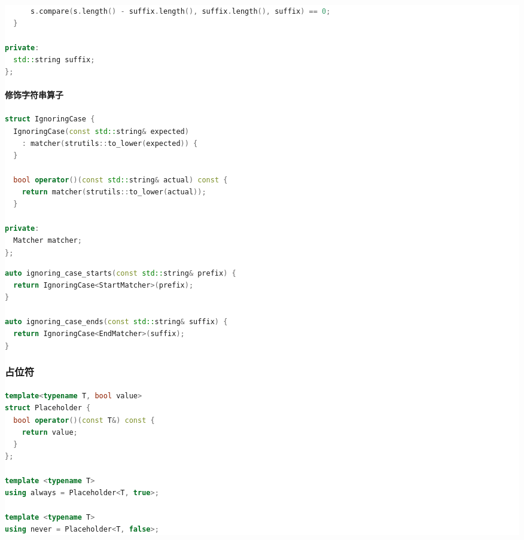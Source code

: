 ```cpp
      s.compare(s.length() - suffix.length(), suffix.length(), suffix) == 0;
  }

private:
  std::string suffix;
};
```

#### 修饰字符串算子

```cpp
struct IgnoringCase {
  IgnoringCase(const std::string& expected)
    : matcher(strutils::to_lower(expected)) {
  }

  bool operator()(const std::string& actual) const {
    return matcher(strutils::to_lower(actual));
  }

private:
  Matcher matcher;
};
```

```cpp
auto ignoring_case_starts(const std::string& prefix) {
  return IgnoringCase<StartMatcher>(prefix);
}

auto ignoring_case_ends(const std::string& suffix) {
  return IgnoringCase<EndMatcher>(suffix);
}
```

### 占位符

```cpp
template<typename T, bool value>
struct Placeholder {
  bool operator()(const T&) const {
    return value;
  }
};

template <typename T>
using always = Placeholder<T, true>;

template <typename T>
using never = Placeholder<T, false>;
```

